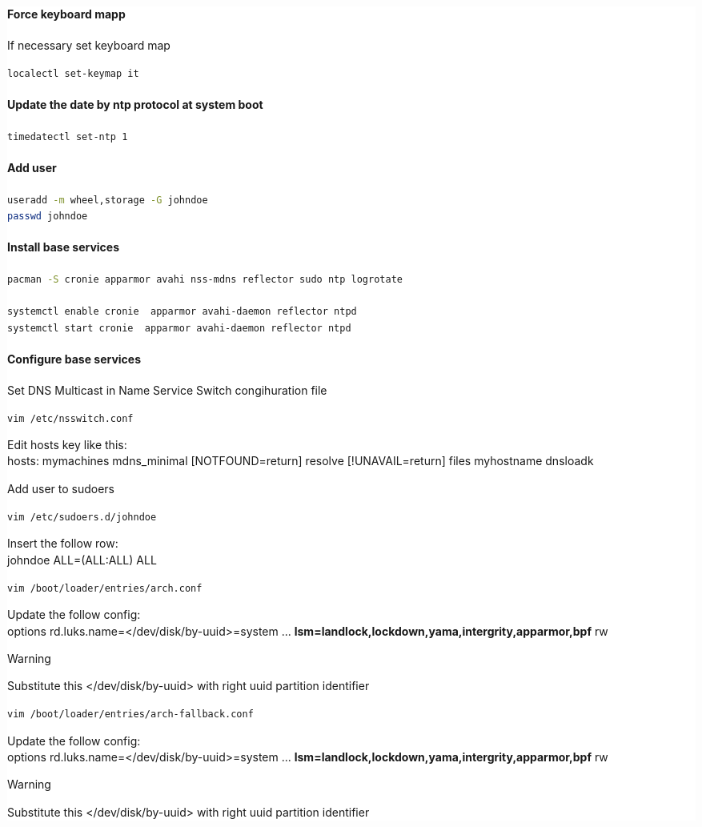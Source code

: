 #### Force keyboard mapp
If necessary set keyboard map
```sh
localectl set-keymap it
```

#### Update the date by ntp protocol at system boot 
```sh
timedatectl set-ntp 1
```

#### Add user
```sh
useradd -m wheel,storage -G johndoe
passwd johndoe
```

#### Install base services
```sh
pacman -S cronie apparmor avahi nss-mdns reflector sudo ntp logrotate

systemctl enable cronie  apparmor avahi-daemon reflector ntpd
systemctl start cronie  apparmor avahi-daemon reflector ntpd
```

#### Configure base services

Set DNS Multicast in Name Service Switch congihuration file  
```sh
vim /etc/nsswitch.conf
```
Edit hosts key like this:  
	hosts: mymachines mdns_minimal [NOTFOUND=return] resolve [!UNAVAIL=return] files myhostname dnsloadk  

Add user to sudoers
```sh
vim /etc/sudoers.d/johndoe
```
Insert the follow row:  
	johndoe	ALL=(ALL:ALL) ALL  

```sh
vim /boot/loader/entries/arch.conf
```
Update the follow config:  
	options rd.luks.name=</dev/disk/by-uuid>=system ... __lsm=landlock,lockdown,yama,intergrity,apparmor,bpf__ rw  
> [!WARNING]  
> Substitute this </dev/disk/by-uuid> with right uuid partition identifier

```sh
vim /boot/loader/entries/arch-fallback.conf
```
Update the follow config:  
	options rd.luks.name=</dev/disk/by-uuid>=system ...  __lsm=landlock,lockdown,yama,intergrity,apparmor,bpf__ rw  
> [!WARNING]  
> Substitute this </dev/disk/by-uuid> with right uuid partition identifier
